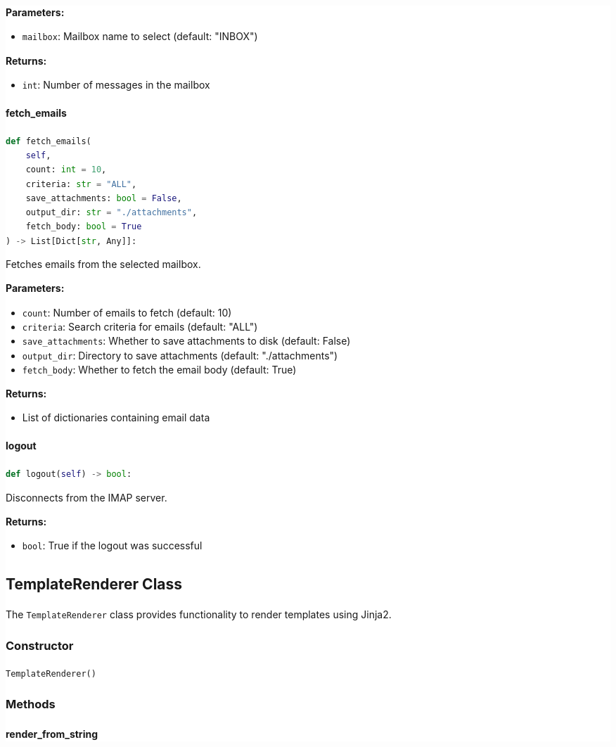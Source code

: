 **Parameters:**
- `mailbox`: Mailbox name to select (default: "INBOX")

**Returns:**
- `int`: Number of messages in the mailbox

#### fetch_emails

```python
def fetch_emails(
    self,
    count: int = 10,
    criteria: str = "ALL",
    save_attachments: bool = False,
    output_dir: str = "./attachments",
    fetch_body: bool = True
) -> List[Dict[str, Any]]:
```

Fetches emails from the selected mailbox.

**Parameters:**
- `count`: Number of emails to fetch (default: 10)
- `criteria`: Search criteria for emails (default: "ALL")
- `save_attachments`: Whether to save attachments to disk (default: False)
- `output_dir`: Directory to save attachments (default: "./attachments")
- `fetch_body`: Whether to fetch the email body (default: True)

**Returns:**
- List of dictionaries containing email data

#### logout

```python
def logout(self) -> bool:
```

Disconnects from the IMAP server.

**Returns:**
- `bool`: True if the logout was successful

## TemplateRenderer Class

The `TemplateRenderer` class provides functionality to render templates using Jinja2.

### Constructor

```python
TemplateRenderer()
```

### Methods

#### render_from_string

